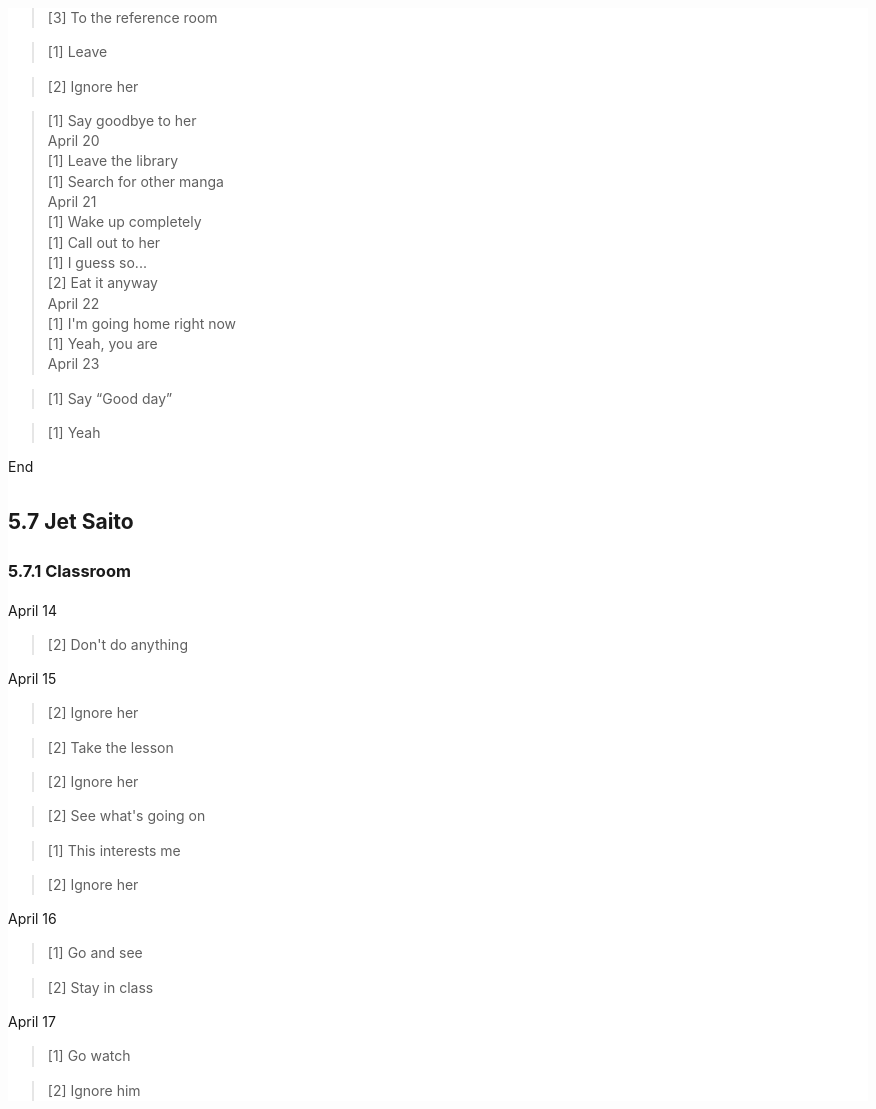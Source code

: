> [3] To the reference room

> [1] Leave

> [2] Ignore her

> [1] Say goodbye to her  
April 20  
> [1] Leave the library  
> [1] Search for other manga  
April 21  
> [1] Wake up completely  
> [1] Call out to her  
> [1] I guess so...  
> [2] Eat it anyway  
April 22  
> [1] I'm going home right now  
> [1] Yeah, you are  
April 23

> [1] Say “Good day”

> [1] Yeah

End

5.7 Jet Saito
-------------

### 5.7.1 Classroom

April 14

> [2] Don't do anything

April 15

> [2] Ignore her

> [2] Take the lesson

> [2] Ignore her

> [2] See what's going on

> [1] This interests me

> [2] Ignore her

April 16

> [1] Go and see

> [2] Stay in class

April 17

> [1] Go watch

> [2] Ignore him
